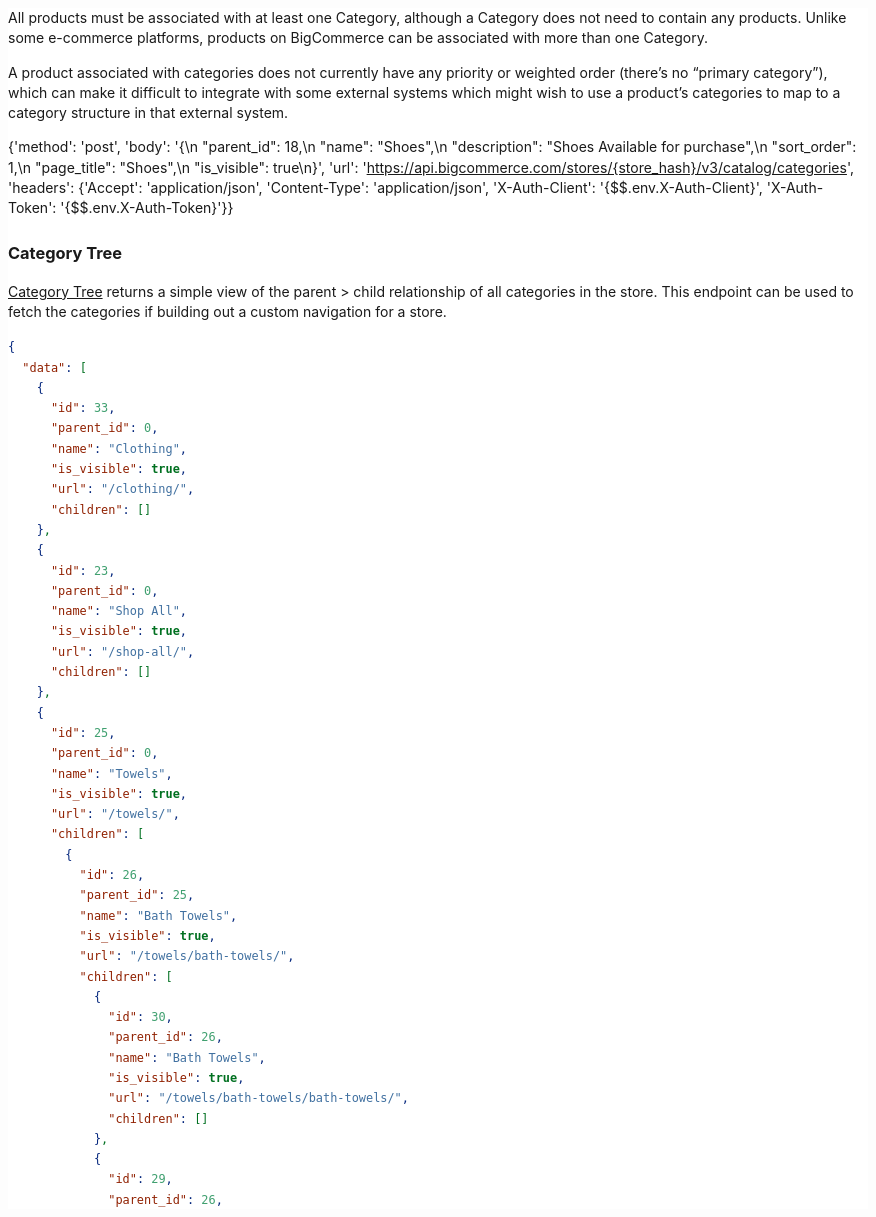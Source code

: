All products must be associated with at least one Category, although a Category does not need to contain any products. Unlike some e-commerce platforms, products on BigCommerce can be associated with more than one Category. 

A product associated with categories does not currently have any priority or weighted order (there’s no “primary category”), which can make it difficult to integrate with some external systems which might wish to use a product’s categories to map to a category structure in that external system.

{'method': 'post', 'body': '{\n  "parent_id": 18,\n  "name": "Shoes",\n  "description": "Shoes Available for purchase",\n  "sort_order": 1,\n  "page_title": "Shoes",\n  "is_visible": true\n}', 'url': 'https://api.bigcommerce.com/stores/{store_hash}/v3/catalog/categories', 'headers': {'Accept': 'application/json', 'Content-Type': 'application/json', 'X-Auth-Client': '{$$.env.X-Auth-Client}', 'X-Auth-Token': '{$$.env.X-Auth-Token}'}}

### Category Tree

[Category Tree](/api-reference/catalog/catalog-api/catalog/getcatalogsummary) returns a simple view of the parent > child relationship of all categories in the store. This endpoint can be used to fetch the categories if building out a custom navigation for a store.



```json
{
  "data": [
    {
      "id": 33,
      "parent_id": 0,
      "name": "Clothing",
      "is_visible": true,
      "url": "/clothing/",
      "children": []
    },
    {
      "id": 23,
      "parent_id": 0,
      "name": "Shop All",
      "is_visible": true,
      "url": "/shop-all/",
      "children": []
    },
    {
      "id": 25,
      "parent_id": 0,
      "name": "Towels",
      "is_visible": true,
      "url": "/towels/",
      "children": [
        {
          "id": 26,
          "parent_id": 25,
          "name": "Bath Towels",
          "is_visible": true,
          "url": "/towels/bath-towels/",
          "children": [
            {
              "id": 30,
              "parent_id": 26,
              "name": "Bath Towels",
              "is_visible": true,
              "url": "/towels/bath-towels/bath-towels/",
              "children": []
            },
            {
              "id": 29,
              "parent_id": 26,
```